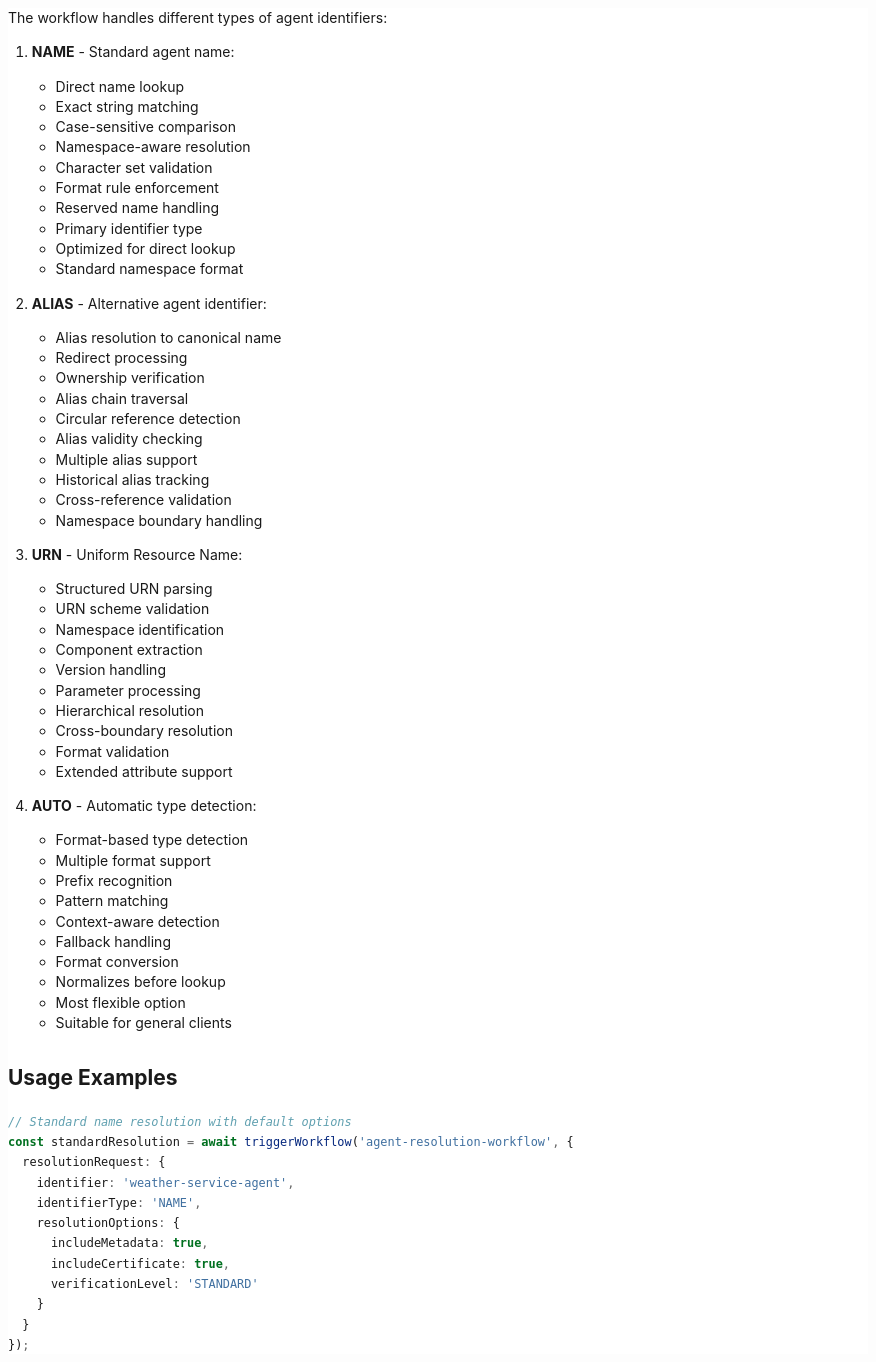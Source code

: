 The workflow handles different types of agent identifiers:

1. **NAME** - Standard agent name:
   - Direct name lookup
   - Exact string matching
   - Case-sensitive comparison
   - Namespace-aware resolution
   - Character set validation
   - Format rule enforcement
   - Reserved name handling
   - Primary identifier type
   - Optimized for direct lookup
   - Standard namespace format

2. **ALIAS** - Alternative agent identifier:
   - Alias resolution to canonical name
   - Redirect processing
   - Ownership verification
   - Alias chain traversal
   - Circular reference detection
   - Alias validity checking
   - Multiple alias support
   - Historical alias tracking
   - Cross-reference validation
   - Namespace boundary handling

3. **URN** - Uniform Resource Name:
   - Structured URN parsing
   - URN scheme validation
   - Namespace identification
   - Component extraction
   - Version handling
   - Parameter processing
   - Hierarchical resolution
   - Cross-boundary resolution
   - Format validation
   - Extended attribute support

4. **AUTO** - Automatic type detection:
   - Format-based type detection
   - Multiple format support
   - Prefix recognition
   - Pattern matching
   - Context-aware detection
   - Fallback handling
   - Format conversion
   - Normalizes before lookup
   - Most flexible option
   - Suitable for general clients

## Usage Examples

```typescript
// Standard name resolution with default options
const standardResolution = await triggerWorkflow('agent-resolution-workflow', {
  resolutionRequest: {
    identifier: 'weather-service-agent',
    identifierType: 'NAME',
    resolutionOptions: {
      includeMetadata: true,
      includeCertificate: true,
      verificationLevel: 'STANDARD'
    }
  }
});
```